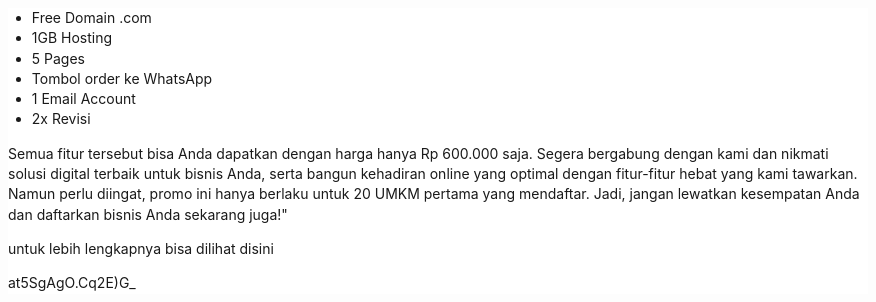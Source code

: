 - Free Domain .com
- 1GB Hosting
- 5 Pages
- Tombol order ke WhatsApp
- 1 Email Account
- 2x Revisi

Semua fitur tersebut bisa Anda dapatkan dengan harga hanya Rp 600.000 saja. Segera bergabung dengan kami dan nikmati solusi digital terbaik untuk bisnis Anda, serta bangun kehadiran online yang optimal dengan fitur-fitur hebat yang kami tawarkan. Namun perlu diingat, promo ini hanya berlaku untuk 20 UMKM pertama yang mendaftar. Jadi, jangan lewatkan kesempatan Anda dan daftarkan bisnis Anda sekarang juga!"

untuk lebih lengkapnya bisa dilihat disini



at5SgAgO.Cq2E)G_





